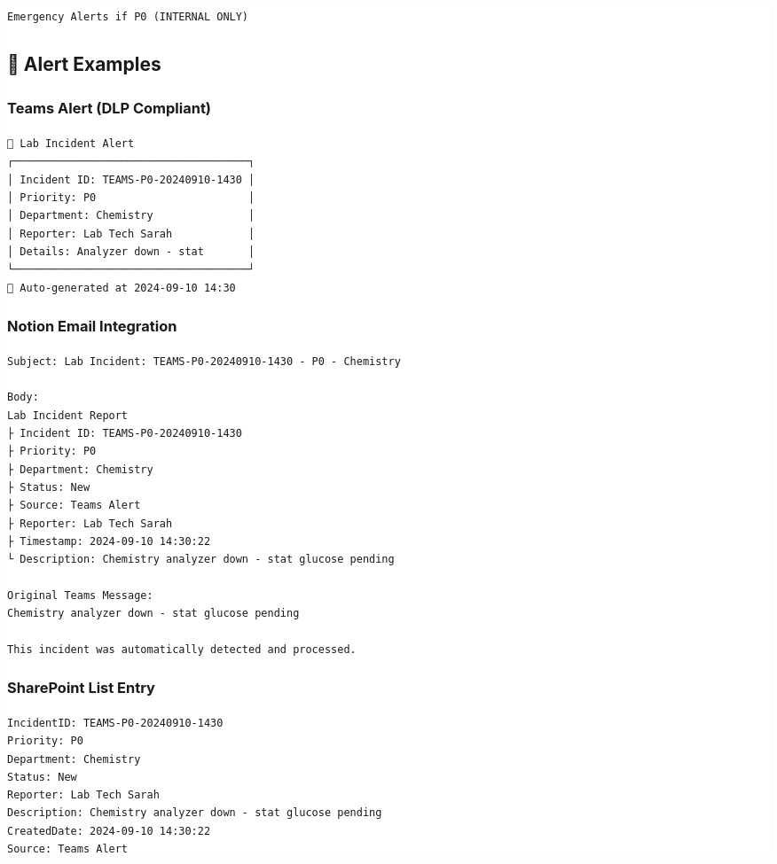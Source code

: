 ```
Emergency Alerts if P0 (INTERNAL ONLY)
```

## 🚨 **Alert Examples**

### **Teams Alert (DLP Compliant)**
```html
🚨 Lab Incident Alert
┌─────────────────────────────────────┐
│ Incident ID: TEAMS-P0-20240910-1430 │
│ Priority: P0                        │
│ Department: Chemistry               │
│ Reporter: Lab Tech Sarah            │
│ Details: Analyzer down - stat       │
└─────────────────────────────────────┘
🤖 Auto-generated at 2024-09-10 14:30
```

### **Notion Email Integration**
```
Subject: Lab Incident: TEAMS-P0-20240910-1430 - P0 - Chemistry

Body:
Lab Incident Report
├ Incident ID: TEAMS-P0-20240910-1430
├ Priority: P0
├ Department: Chemistry
├ Status: New
├ Source: Teams Alert
├ Reporter: Lab Tech Sarah
├ Timestamp: 2024-09-10 14:30:22
└ Description: Chemistry analyzer down - stat glucose pending

Original Teams Message:
Chemistry analyzer down - stat glucose pending

This incident was automatically detected and processed.
```

### **SharePoint List Entry**
```
IncidentID: TEAMS-P0-20240910-1430
Priority: P0
Department: Chemistry
Status: New
Reporter: Lab Tech Sarah
Description: Chemistry analyzer down - stat glucose pending
CreatedDate: 2024-09-10 14:30:22
Source: Teams Alert
```
